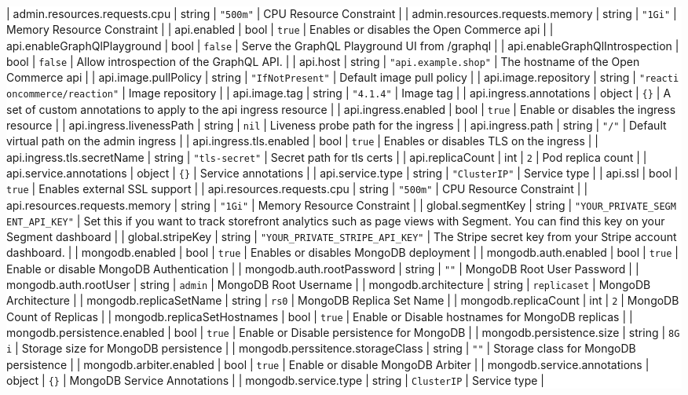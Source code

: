 | admin.resources.requests.cpu | string | `"500m"` | CPU Resource Constraint |
| admin.resources.requests.memory | string | `"1Gi"` | Memory Resource Constraint |
| api.enabled | bool | `true` | Enables or disables the Open Commerce api |
| api.enableGraphQlPlayground | bool | `false` | Serve the GraphQL Playground UI from /graphql |
| api.enableGraphQlIntrospection | bool | `false` | Allow introspection of the GraphQL API. |
| api.host | string | `"api.example.shop"` | The hostname of the Open Commerce api |
| api.image.pullPolicy | string | `"IfNotPresent"` | Default image pull policy |
| api.image.repository | string | `"reactioncommerce/reaction"` | Image repository |
| api.image.tag | string | `"4.1.4"` | Image tag |
| api.ingress.annotations | object | `{}` | A set of custom annotations to apply to the api ingress resource  |
| api.ingress.enabled | bool | `true` | Enable or disables the ingress resource |
| api.ingress.livenessPath | string | `nil` | Liveness probe path for the ingress |
| api.ingress.path | string | `"/"` | Default virtual path on the admin ingress |
| api.ingress.tls.enabled | bool | `true` | Enables or disables TLS on the ingress |
| api.ingress.tls.secretName | string | `"tls-secret"` | Secret path for tls certs |
| api.replicaCount | int | `2` | Pod replica count |
| api.service.annotations | object | `{}` | Service annotations |
| api.service.type | string | `"ClusterIP"` | Service type |
| api.ssl | bool | `true` | Enables external SSL support |
| api.resources.requests.cpu | string | `"500m"` | CPU Resource Constraint |
| api.resources.requests.memory | string | `"1Gi"` | Memory Resource Constraint |
| global.segmentKey | string | `"YOUR_PRIVATE_SEGMENT_API_KEY"` | Set this if you want to track storefront analytics such as page views with Segment. You can find this key on your Segment dashboard |
| global.stripeKey | string | `"YOUR_PRIVATE_STRIPE_API_KEY"` | The Stripe secret key from your Stripe account dashboard. |
| mongodb.enabled | bool | `true` | Enables or disables MongoDB deployment |
| mongodb.auth.enabled | bool | `true` | Enable or disable MongoDB Authentication |
| mongodb.auth.rootPassword | string | `""` | MongoDB Root User Password |
| mongodb.auth.rootUser | string | `admin` | MongoDB Root Username |
| mongodb.architecture | string | `replicaset` | MongoDB Architecture |
| mongodb.replicaSetName | string | `rs0` | MongoDB Replica Set Name |
| mongodb.replicaCount | int | `2` | MongoDB Count of Replicas |
| mongodb.replicaSetHostnames | bool | `true` | Enable or Disable hostnames for MongoDB replicas |
| mongodb.persistence.enabled | bool | `true` | Enable or Disable persistence for MongoDB |
| mongodb.persistence.size | string | `8Gi` | Storage size for MongoDB persistence |
| mongodb.perssitence.storageClass | string | `""` | Storage class for MongoDB persistence |
| mongodb.arbiter.enabled | bool | `true` | Enable or disable MongoDB Arbiter |
| mongodb.service.annotations | object | `{}` | MongoDB Service Annotations |
| mongodb.service.type | string | `ClusterIP` | Service type |